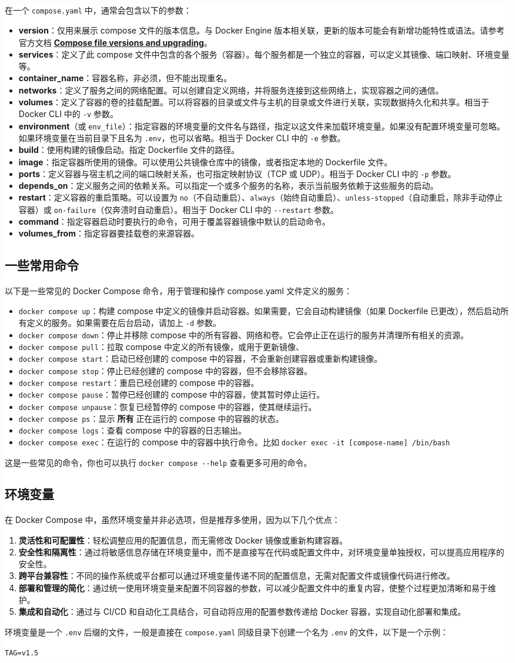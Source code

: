 在一个 `compose.yaml` 中，通常会包含以下的参数：

- **version**：仅用来展示 compose 文件的版本信息。与 Docker Engine 版本相关联，更新的版本可能会有新增功能特性或语法。请参考官方文档 [**Compose file versions and upgrading**](https://docs.docker.com/compose/compose-file/compose-versioning/)。
- **services**：定义了此 compose 文件中包含的各个服务（容器）。每个服务都是一个独立的容器，可以定义其镜像、端口映射、环境变量等。
- **container_name**：容器名称，非必须，但不能出现重名。
- **networks**：定义了服务之间的网络配置。可以创建自定义网络，并将服务连接到这些网络上，实现容器之间的通信。
- **volumes**：定义了容器的卷的挂载配置。可以将容器的目录或文件与主机的目录或文件进行关联，实现数据持久化和共享。相当于 Docker CLI 中的 `-v` 参数。
- **environment**（或 `env_file`）：指定容器的环境变量的文件名与路径，指定以这文件来加载环境变量。如果没有配置环境变量可忽略。如果环境变量在当前目录下且名为 `.env`，也可以省略。相当于 Docker CLI 中的 `-e` 参数。
- **build**：使用构建的镜像启动。指定 Dockerfile 文件的路径。
- **image**：指定容器所使用的镜像。可以使用公共镜像仓库中的镜像，或者指定本地的 Dockerfile 文件。
- **ports**：定义容器与宿主机之间的端口映射关系，也可指定映射协议（TCP 或 UDP）。相当于 Docker CLI 中的 `-p` 参数。
- **depends_on**：定义服务之间的依赖关系。可以指定一个或多个服务的名称，表示当前服务依赖于这些服务的启动。
- **restart**：定义容器的重启策略。可以设置为 `no`（不自动重启）、`always`（始终自动重启）、`unless-stopped`（自动重启，除非手动停止容器）或 `on-failure`（仅奔溃时自动重启）。相当于 Docker CLI 中的 `--restart` 参数。
- **command**：指定容器启动时要执行的命令，可用于覆盖容器镜像中默认的启动命令。
- **volumes_from**：指定容器要挂载卷的来源容器。

## 一些常用命令

以下是一些常见的 Docker Compose 命令，用于管理和操作 compose.yaml 文件定义的服务：

- `docker compose up`：构建 compose 中定义的镜像并启动容器。如果需要，它会自动构建镜像（如果 Dockerfile 已更改），然后启动所有定义的服务。如果需要在后台启动，请加上 `-d` 参数。
- `docker compose down`：停止并移除 compose 中的所有容器、网络和卷。它会停止正在运行的服务并清理所有相关的资源。
- `docker compose pull`：拉取 compose 中定义的所有镜像，或用于更新镜像、
- `docker compose start`：启动已经创建的 compose 中的容器，不会重新创建容器或重新构建镜像。
- `docker compose stop`：停止已经创建的 compose 中的容器，但不会移除容器。
- `docker compose restart`：重启已经创建的 compose 中的容器。
- `docker compose pause`：暂停已经创建的 compose 中的容器，使其暂时停止运行。
- `docker compose unpause`：恢复已经暂停的 compose 中的容器，使其继续运行。
- `docker compose ps`：显示 **所有** 正在运行的 compose 中的容器的状态。
- `docker compose logs`：查看 compose 中的容器的日志输出。
- `docker compose exec`：在运行的 compose 中的容器中执行命令。比如 `docker exec -it [compose-name] /bin/bash`

这是一些常见的命令，你也可以执行 `docker compose --help` 查看更多可用的命令。

## 环境变量

在 Docker Compose 中，虽然环境变量并非必选项，但是推荐多使用，因为以下几个优点：

1. **灵活性和可配置性**：轻松调整应用的配置信息，而无需修改 Docker 镜像或重新构建容器。
2. **安全性和隔离性**：通过将敏感信息存储在环境变量中，而不是直接写在代码或配置文件中，对环境变量单独授权，可以提高应用程序的安全性。
3. **跨平台兼容性**：不同的操作系统或平台都可以通过环境变量传递不同的配置信息，无需对配置文件或镜像代码进行修改。
4. **部署和管理的简化**：通过统一使用环境变量来配置不同容器的参数，可以减少配置文件中的重复内容，使整个过程更加清晰和易于维护。
5. **集成和自动化**：通过与 CI/CD 和自动化工具结合，可自动将应用的配置参数传递给 Docker 容器，实现自动化部署和集成。

环境变量是一个 `.env` 后缀的文件，一般是直接在 `compose.yaml` 同级目录下创建一个名为 `.env` 的文件，以下是一个示例：

```dotenv title=".env"
TAG=v1.5
```
